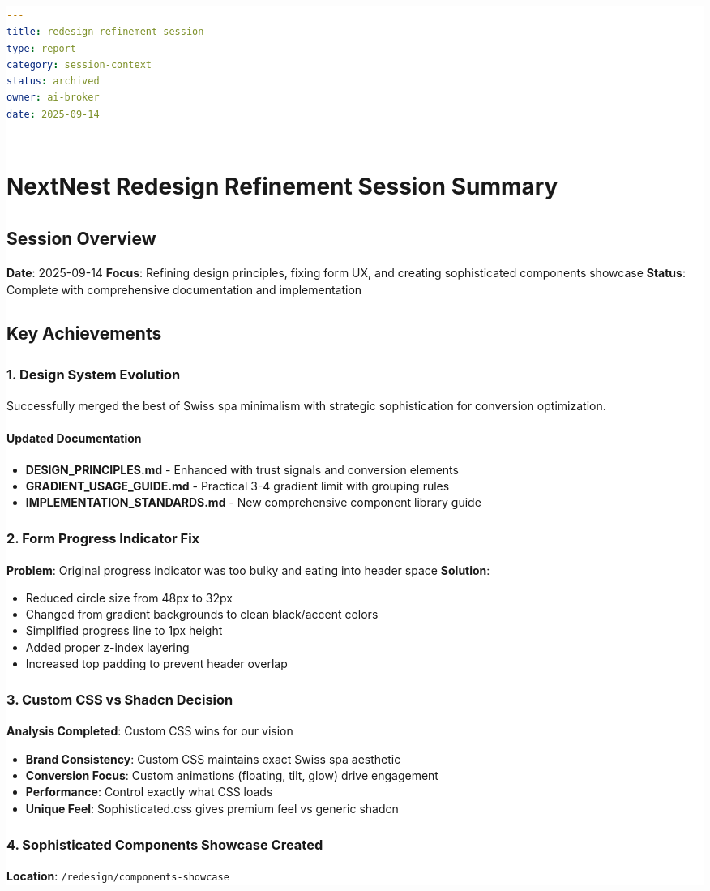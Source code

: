 ```yaml
---
title: redesign-refinement-session
type: report
category: session-context
status: archived
owner: ai-broker
date: 2025-09-14
---
```


# NextNest Redesign Refinement Session Summary

## Session Overview
**Date**: 2025-09-14
**Focus**: Refining design principles, fixing form UX, and creating sophisticated components showcase
**Status**: Complete with comprehensive documentation and implementation

## Key Achievements

### 1. Design System Evolution
Successfully merged the best of Swiss spa minimalism with strategic sophistication for conversion optimization.

#### Updated Documentation
- **DESIGN_PRINCIPLES.md** - Enhanced with trust signals and conversion elements
- **GRADIENT_USAGE_GUIDE.md** - Practical 3-4 gradient limit with grouping rules
- **IMPLEMENTATION_STANDARDS.md** - New comprehensive component library guide

### 2. Form Progress Indicator Fix
**Problem**: Original progress indicator was too bulky and eating into header space
**Solution**:
- Reduced circle size from 48px to 32px
- Changed from gradient backgrounds to clean black/accent colors
- Simplified progress line to 1px height
- Added proper z-index layering
- Increased top padding to prevent header overlap

### 3. Custom CSS vs Shadcn Decision
**Analysis Completed**: Custom CSS wins for our vision
- **Brand Consistency**: Custom CSS maintains exact Swiss spa aesthetic
- **Conversion Focus**: Custom animations (floating, tilt, glow) drive engagement
- **Performance**: Control exactly what CSS loads
- **Unique Feel**: Sophisticated.css gives premium feel vs generic shadcn

### 4. Sophisticated Components Showcase Created
**Location**: `/redesign/components-showcase`
